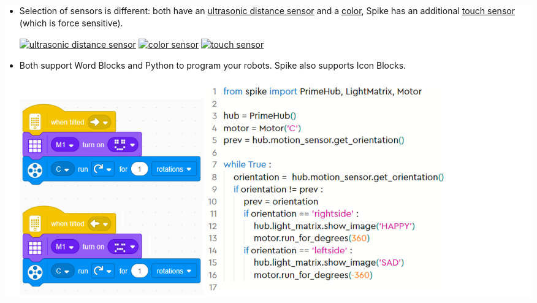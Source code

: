  - Selection of sensors is different: both have 
   an [ultrasonic distance sensor](https://www.bricklink.com/v2/catalog/catalogitem.page?P=37316c01) 
   and a [color](https://www.bricklink.com/v2/catalog/catalogitem.page?P=37308c01),
   Spike has an additional [touch sensor](https://www.bricklink.com/v2/catalog/catalogitem.page?P=37312c01) 
   (which is force sensitive).
   
   [![ultrasonic distance sensor](https://img.bricklink.com/P/11/37316c01.jpg)](https://www.bricklink.com/PL/37316c01.jpg)
   [![color sensor](https://img.bricklink.com/P/11/37308c01.jpg)](https://www.bricklink.com/PL/37308c01.jpg)
   [![touch sensor](https://img.bricklink.com/P/11/37312c01.jpg)](https://www.bricklink.com/PL/37312c01.jpg)

 - Both support Word Blocks and Python to program your robots. Spike also supports Icon Blocks.
 
   ![Word Blocks](images/example-wordblocks.png)
   ![Python](images/example-python.png)